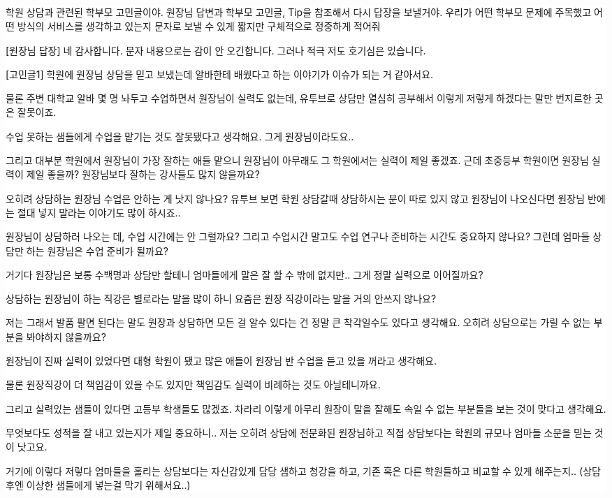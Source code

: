 학원 상담과 관련된 학부모 고민글이야.
원장님 답변과 학부모 고민글, Tip을 참조해서 다시 답장을 보낼거야.
우리가 어떤 학부모 문제에 주목했고 어떤 방식의 서비스를 생각하고 있는지 문자로 보낼 수 있게 짧지만 구체적으로 정중하게 적어줘

[원장님 답장]
네 감사합니다. 문자 내용으로는 감이 안 오긴합니다. 그러나 적극 저도 호기심은 있습니다.

[고민글1]
학원에 원장님 상담을 믿고 보냈는데
알바한테 배웠다고 하는 이야기가 이슈가 되는 거 같아서요.

물론 주변 대학교 알바 몇 명 놔두고 수업하면서
원장님이 실력도 없는데, 유투브로 상담만 열심히 공부해서
이렇게 저렇게 하겠다는 말만 번지르한 곳은 잘못이죠.

수업 못하는 샘들에게 수업을 맡기는 것도
잘못됐다고 생각해요. 그게 원장님이라도요..

그리고 대부분 학원에서 원장님이 가장 잘하는 애들 맡으니
원장님이 아무래도 그 학원에서는 실력이 제일 좋겠죠.
근데 초중등부 학원이면 원장님 실력이 제일 좋을까?
원장님보다 잘하는 강사들도 많지 않을까요?

오히려 상담하는 원장님 수업은 안하는 게 낫지 않나요?
유투브 보면 학원 상담갈때 상담하시는 분이 따로 있지 않고
원장님이 나오신다면 원장님 반에는 절대 넣지 말라는 이야기도 많이 하시죠..

원장님이 상담하러 나오는 데, 수업 시간에는 안 그럴까요?
그리고 수업시간 말고도 수업 연구나 준비하는 시간도 중요하지 않나요?
그런데 엄마들 상담만 하는 원장님은 수업 준비가 될까요?

거기다 원장님은 보통 수백명과 상담만 할테니
엄마들에게 말은 잘 할 수 밖에 없지만..
그게 정말 실력으로 이어질까요?

상담하는 원장님이 하는 직강은 별로라는 말을 많이 하니
요즘은 원장 직강이라는 말을 거의 안쓰지 않나요?

저는 그래서 발품 팔면 된다는 말도 원장과 상담하면
모든 걸 알수 있다는 건 정말 큰 착각일수도 있다고 생각해요.
오히려 상담으로는 가릴 수 없는 부분을 봐야하지 않을까요?

원장님이 진짜 실력이 있었다면 대형 학원이 됐고
많은 애들이 원장님 반 수업을 듣고 있을 꺼라고 생각해요.

물론 원장직강이 더 책임감이 있을 수도 있지만
책임감도 실력이 비례하는 것도 아닐테니까요.

그리고 실력있는 샘들이 있다면 고등부 학생들도 많겠죠.
차라리 이렇게 아무리 원장이 말을 잘해도
속일 수 없는 부분들을 보는 것이 맞다고 생각해요.

무엇보다도 성적을 잘 내고 있는지가 제일 중요하니..
저는 오히려 상담에 전문화된 원장님하고 직접 상담보다는
학원의 규모나 엄마들 소문을 믿는 것이 낫고요.

거기에 이렇다 저렇다 엄마들을 홀리는 상담보다는
자신감있게 담당 샘하고 청강을 하고,
기존 혹은 다른 학원들하고 비교할 수 있게 해주는지..
(상담 후엔 이상한 샘들에게 넣는걸 막기 위해서요..)
